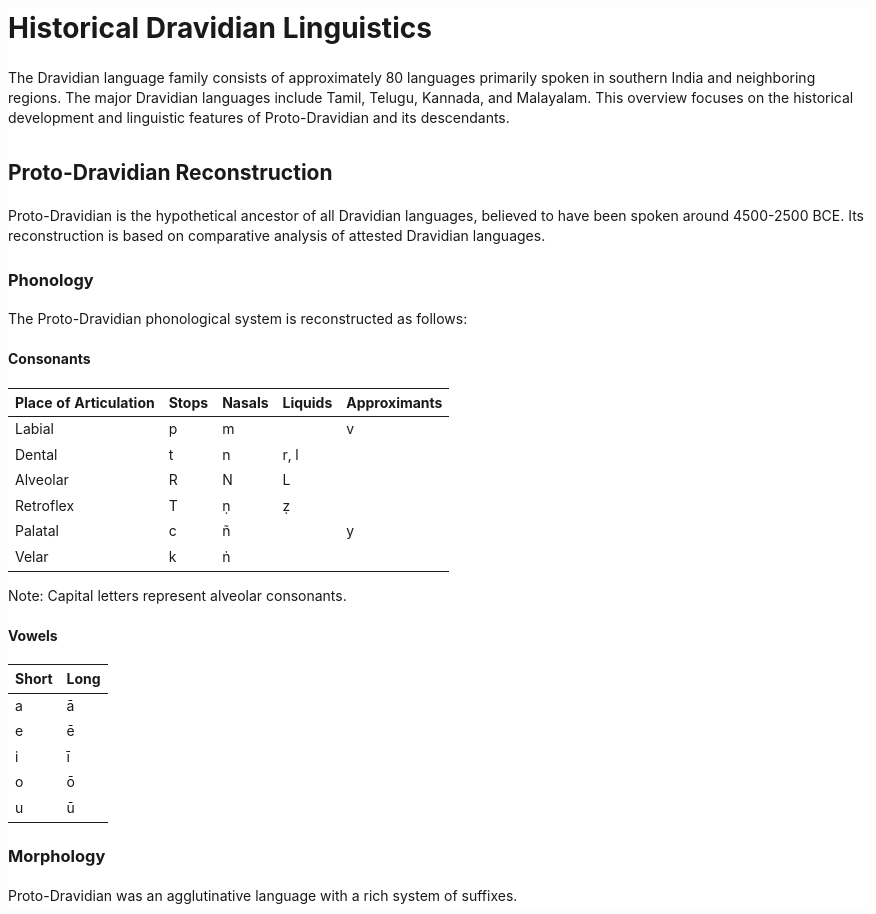 # Historical Dravidian Linguistics

The Dravidian language family consists of approximately 80 languages primarily spoken in southern India and neighboring regions. The major Dravidian languages include Tamil, Telugu, Kannada, and Malayalam. This overview focuses on the historical development and linguistic features of Proto-Dravidian and its descendants.

## Proto-Dravidian Reconstruction

Proto-Dravidian is the hypothetical ancestor of all Dravidian languages, believed to have been spoken around 4500-2500 BCE. Its reconstruction is based on comparative analysis of attested Dravidian languages.

### Phonology

The Proto-Dravidian phonological system is reconstructed as follows:

#### Consonants

| Place of Articulation | Stops | Nasals | Liquids | Approximants |
|-----------------------|-------|--------|---------|--------------|
| Labial                | p     | m      |         | v            |
| Dental                | t     | n      | r, l    |              |
| Alveolar              | R     | N      | L       |              |
| Retroflex             | T     | ṇ      | ẓ       |              |
| Palatal               | c     | ñ      |         | y            |
| Velar                 | k     | ṅ      |         |              |

Note: Capital letters represent alveolar consonants.

#### Vowels

| Short | Long |
|-------|------|
| a     | ā    |
| e     | ē    |
| i     | ī    |
| o     | ō    |
| u     | ū    |

### Morphology

Proto-Dravidian was an agglutinative language with a rich system of suffixes.
